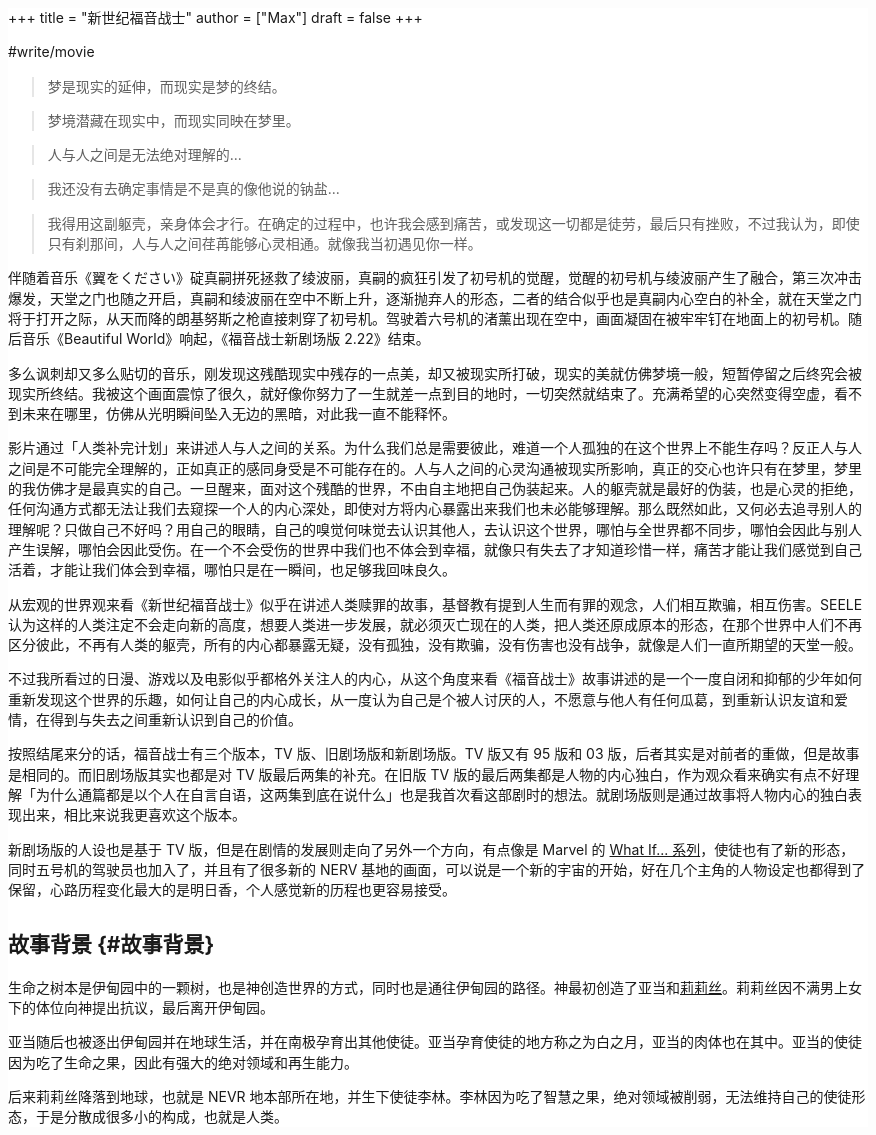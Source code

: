+++
title = "新世纪福音战士"
author = ["Max"]
draft = false
+++

\#write/movie

> 梦是现实的延伸，而现实是梦的终结。



> 梦境潜藏在现实中，而现实同映在梦里。



> 人与人之间是无法绝对理解的...



> 我还没有去确定事情是不是真的像他说的钠盐...



> 我得用这副躯壳，亲身体会才行。在确定的过程中，也许我会感到痛苦，或发现这一切都是徒劳，最后只有挫败，不过我认为，即使只有刹那间，人与人之间荏苒能够心灵相通。就像我当初遇见你一样。

伴随着音乐《翼をください》碇真嗣拼死拯救了绫波丽，真嗣的疯狂引发了初号机的觉醒，觉醒的初号机与绫波丽产生了融合，第三次冲击爆发，天堂之门也随之开启，真嗣和绫波丽在空中不断上升，逐渐抛弃人的形态，二者的结合似乎也是真嗣内心空白的补全，就在天堂之门将于打开之际，从天而降的朗基努斯之枪直接刺穿了初号机。驾驶着六号机的渚薰出现在空中，画面凝固在被牢牢钉在地面上的初号机。随后音乐《Beautiful World》响起，《福音战士新剧场版 2.22》结束。

多么讽刺却又多么贴切的音乐，刚发现这残酷现实中残存的一点美，却又被现实所打破，现实的美就仿佛梦境一般，短暂停留之后终究会被现实所终结。我被这个画面震惊了很久，就好像你努力了一生就差一点到目的地时，一切突然就结束了。充满希望的心突然变得空虚，看不到未来在哪里，仿佛从光明瞬间坠入无边的黑暗，对此我一直不能释怀。

影片通过「人类补完计划」来讲述人与人之间的关系。为什么我们总是需要彼此，难道一个人孤独的在这个世界上不能生存吗？反正人与人之间是不可能完全理解的，正如真正的感同身受是不可能存在的。人与人之间的心灵沟通被现实所影响，真正的交心也许只有在梦里，梦里的我仿佛才是最真实的自己。一旦醒来，面对这个残酷的世界，不由自主地把自己伪装起来。人的躯壳就是最好的伪装，也是心灵的拒绝，任何沟通方式都无法让我们去窥探一个人的内心深处，即使对方将内心暴露出来我们也未必能够理解。那么既然如此，又何必去追寻别人的理解呢？只做自己不好吗？用自己的眼睛，自己的嗅觉何味觉去认识其他人，去认识这个世界，哪怕与全世界都不同步，哪怕会因此与别人产生误解，哪怕会因此受伤。在一个不会受伤的世界中我们也不体会到幸福，就像只有失去了才知道珍惜一样，痛苦才能让我们感觉到自己活着，才能让我们体会到幸福，哪怕只是在一瞬间，也足够我回味良久。

从宏观的世界观来看《新世纪福音战士》似乎在讲述人类赎罪的故事，基督教有提到人生而有罪的观念，人们相互欺骗，相互伤害。SEELE 认为这样的人类注定不会走向新的高度，想要人类进一步发展，就必须灭亡现在的人类，把人类还原成原本的形态，在那个世界中人们不再区分彼此，不再有人类的躯壳，所有的内心都暴露无疑，没有孤独，没有欺骗，没有伤害也没有战争，就像是人们一直所期望的天堂一般。

不过我所看过的日漫、游戏以及电影似乎都格外关注人的内心，从这个角度来看《福音战士》故事讲述的是一个一度自闭和抑郁的少年如何重新发现这个世界的乐趣，如何让自己的内心成长，从一度认为自己是个被人讨厌的人，不愿意与他人有任何瓜葛，到重新认识友谊和爱情，在得到与失去之间重新认识到自己的价值。

按照结尾来分的话，福音战士有三个版本，TV 版、旧剧场版和新剧场版。TV 版又有 95  版和 03 版，后者其实是对前者的重做，但是故事是相同的。而旧剧场版其实也都是对 TV 版最后两集的补充。在旧版 TV 版的最后两集都是人物的内心独白，作为观众看来确实有点不好理解「为什么通篇都是以个人在自言自语，这两集到底在说什么」也是我首次看这部剧时的想法。就剧场版则是通过故事将人物内心的独白表现出来，相比来说我更喜欢这个版本。

新剧场版的人设也是基于 TV 版，但是在剧情的发展则走向了另外一个方向，有点像是 Marvel 的 [What If... 系列](<https://en.wikipedia.org/wiki/What%5FIf%5F%28comics%29>)，使徒也有了新的形态，同时五号机的驾驶员也加入了，并且有了很多新的 NERV 基地的画面，可以说是一个新的宇宙的开始，好在几个主角的人物设定也都得到了保留，心路历程变化最大的是明日香，个人感觉新的历程也更容易接受。


## 故事背景 {#故事背景}

生命之树本是伊甸园中的一颗树，也是神创造世界的方式，同时也是通往伊甸园的路径。神最初创造了亚当和[莉莉丝](<https://zh.wikipedia.org/wiki/%E8%8E%89%E8%8E%89%E6%96%AF>)。莉莉丝因不满男上女下的体位向神提出抗议，最后离开伊甸园。

亚当随后也被逐出伊甸园并在地球生活，并在南极孕育出其他使徒。亚当孕育使徒的地方称之为白之月，亚当的肉体也在其中。亚当的使徒因为吃了生命之果，因此有强大的绝对领域和再生能力。

后来莉莉丝降落到地球，也就是 NEVR 地本部所在地，并生下使徒李林。李林因为吃了智慧之果，绝对领域被削弱，无法维持自己的使徒形态，于是分散成很多小的构成，也就是人类。
